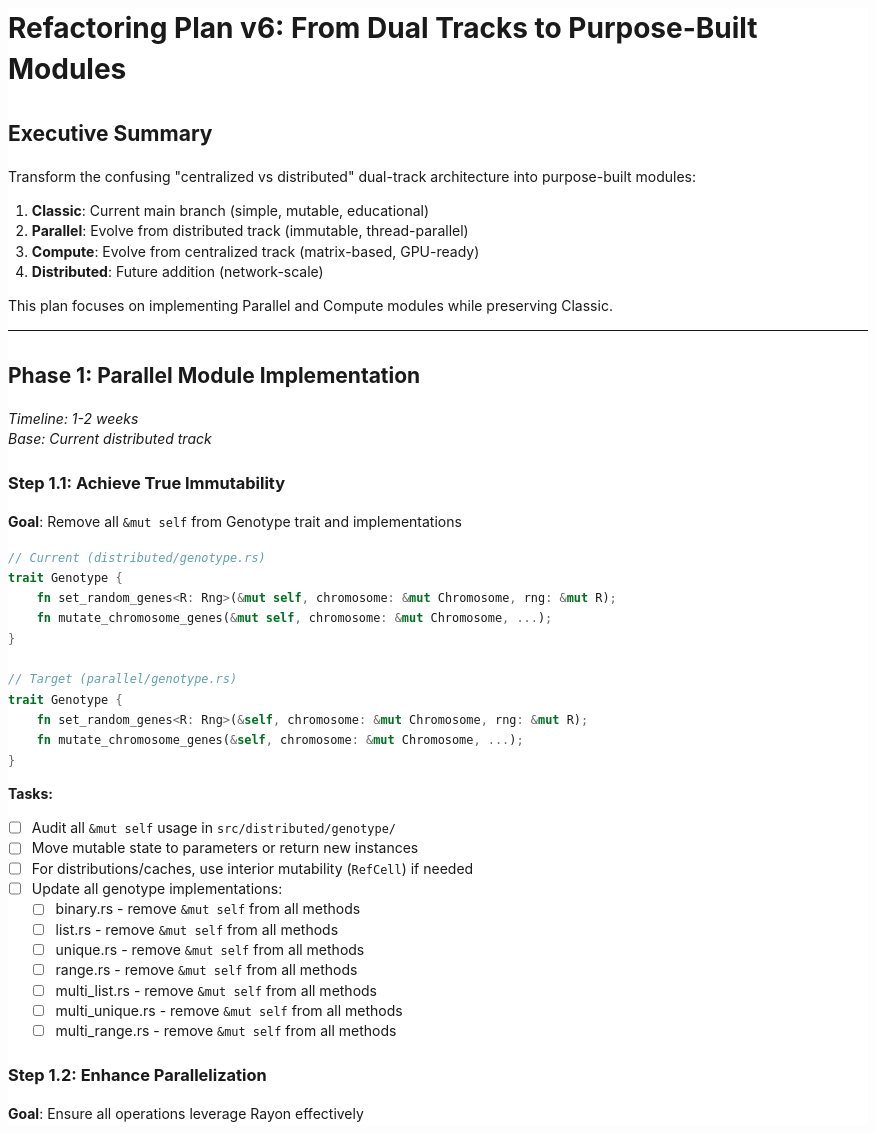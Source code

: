 # Refactoring Plan v6: From Dual Tracks to Purpose-Built Modules

## Executive Summary

Transform the confusing "centralized vs distributed" dual-track architecture into purpose-built modules:
1. **Classic**: Current main branch (simple, mutable, educational)
2. **Parallel**: Evolve from distributed track (immutable, thread-parallel)
3. **Compute**: Evolve from centralized track (matrix-based, GPU-ready)
4. **Distributed**: Future addition (network-scale)

This plan focuses on implementing Parallel and Compute modules while preserving Classic.

---

## Phase 1: Parallel Module Implementation
*Timeline: 1-2 weeks*  
*Base: Current distributed track*

### Step 1.1: Achieve True Immutability
**Goal**: Remove all `&mut self` from Genotype trait and implementations

```rust
// Current (distributed/genotype.rs)
trait Genotype {
    fn set_random_genes<R: Rng>(&mut self, chromosome: &mut Chromosome, rng: &mut R);
    fn mutate_chromosome_genes(&mut self, chromosome: &mut Chromosome, ...);
}

// Target (parallel/genotype.rs)
trait Genotype {
    fn set_random_genes<R: Rng>(&self, chromosome: &mut Chromosome, rng: &mut R);
    fn mutate_chromosome_genes(&self, chromosome: &mut Chromosome, ...);
}
```

**Tasks:**
- [ ] Audit all `&mut self` usage in `src/distributed/genotype/`
- [ ] Move mutable state to parameters or return new instances
- [ ] For distributions/caches, use interior mutability (`RefCell`) if needed
- [ ] Update all genotype implementations:
  - [ ] binary.rs - remove `&mut self` from all methods
  - [ ] list.rs - remove `&mut self` from all methods  
  - [ ] unique.rs - remove `&mut self` from all methods
  - [ ] range.rs - remove `&mut self` from all methods
  - [ ] multi_list.rs - remove `&mut self` from all methods
  - [ ] multi_unique.rs - remove `&mut self` from all methods
  - [ ] multi_range.rs - remove `&mut self` from all methods

### Step 1.2: Enhance Parallelization
**Goal**: Ensure all operations leverage Rayon effectively
